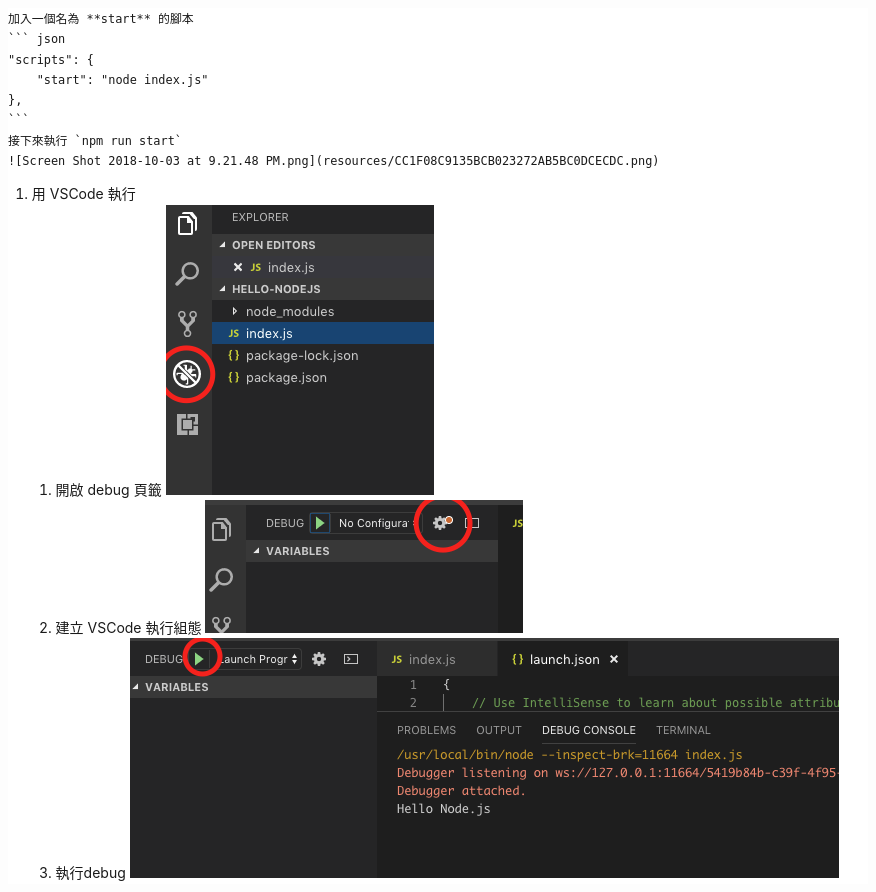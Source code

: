    加入一個名為 **start** 的腳本
    ``` json
    "scripts": {
        "start": "node index.js"
    },
    ```
    接下來執行 `npm run start`
    ![Screen Shot 2018-10-03 at 9.21.48 PM.png](resources/CC1F08C9135BCB023272AB5BC0DCECDC.png)
1. 用 VSCode 執行
    1. 開啟 debug 頁籤
    ![Screen Shot 2018-10-03 at 9.25.32 PM.png](resources/CB1747BA344A9190816888BA8E4C150A.png)
    1. 建立 VSCode 執行組態
    ![Screen Shot 2018-10-03 at 9.27.47 PM.png](resources/5CCB548B6FF7144D539E6088AB662790.png)
    1. 執行debug
    ![Screen Shot 2018-10-03 at 9.30.21 PM.png](resources/3BACBF3B25E556D211D5433F9E3510E8.png)
